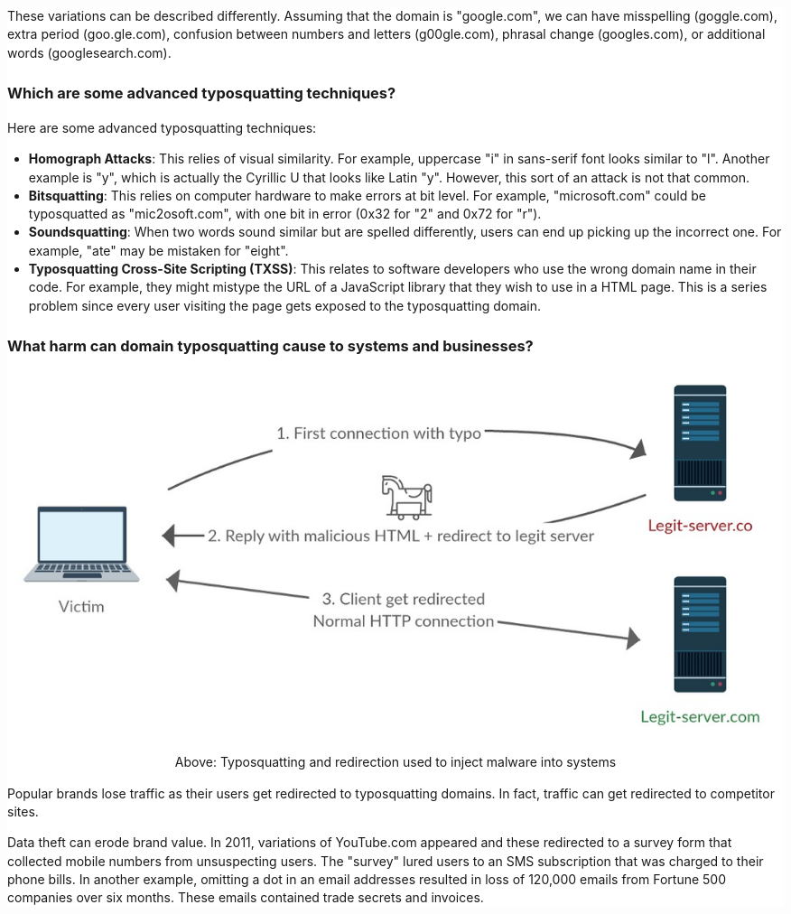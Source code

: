 These variations can be described differently. Assuming that the domain is "google.com", we can have misspelling (goggle.com), extra period (goo.gle.com), confusion between numbers and letters (g00gle.com), phrasal change (googles.com), or additional words (googlesearch.com).

### Which are some advanced typosquatting techniques?

Here are some advanced typosquatting techniques:

* **Homograph Attacks**: This relies of visual similarity. For example, uppercase "i" in sans-serif font looks similar to "l". Another example is "у", which is actually the Cyrillic U that looks like Latin "y". However, this sort of an attack is not that common.
* **Bitsquatting**: This relies on computer hardware to make errors at bit level. For example, "microsoft.com" could be typosquatted as "mic2osoft.com", with one bit in error (0x32 for "2" and 0x72 for "r").
* **Soundsquatting**: When two words sound similar but are spelled differently, users can end up picking up the incorrect one. For example, "ate" may be mistaken for "eight".
* **Typosquatting Cross-Site Scripting (TXSS)**: This relates to software developers who use the wrong domain name in their code. For example, they might mistype the URL of a JavaScript library that they wish to use in a HTML page. This is a series problem since every user visiting the page gets exposed to the typosquatting domain.

### What harm can domain typosquatting cause to systems and businesses?

<p align="center"><img src="https://github.com/Summer-CMS-Vendor-Packages/sc-block-bad-crypto-filter-lists/blob/master/assets/images/typosquatting/3.jpg" alt="Typosquatting"></p>

<p align="center">Above: Typosquatting and redirection used to inject malware into systems</p>

Popular brands lose traffic as their users get redirected to typosquatting domains. In fact, traffic can get redirected to competitor sites.

Data theft can erode brand value. In 2011, variations of YouTube.com appeared and these redirected to a survey form that collected mobile numbers from unsuspecting users. The "survey" lured users to an SMS subscription that was charged to their phone bills. In another example, omitting a dot in an email addresses resulted in loss of 120,000 emails from Fortune 500 companies over six months. These emails contained trade secrets and invoices.
